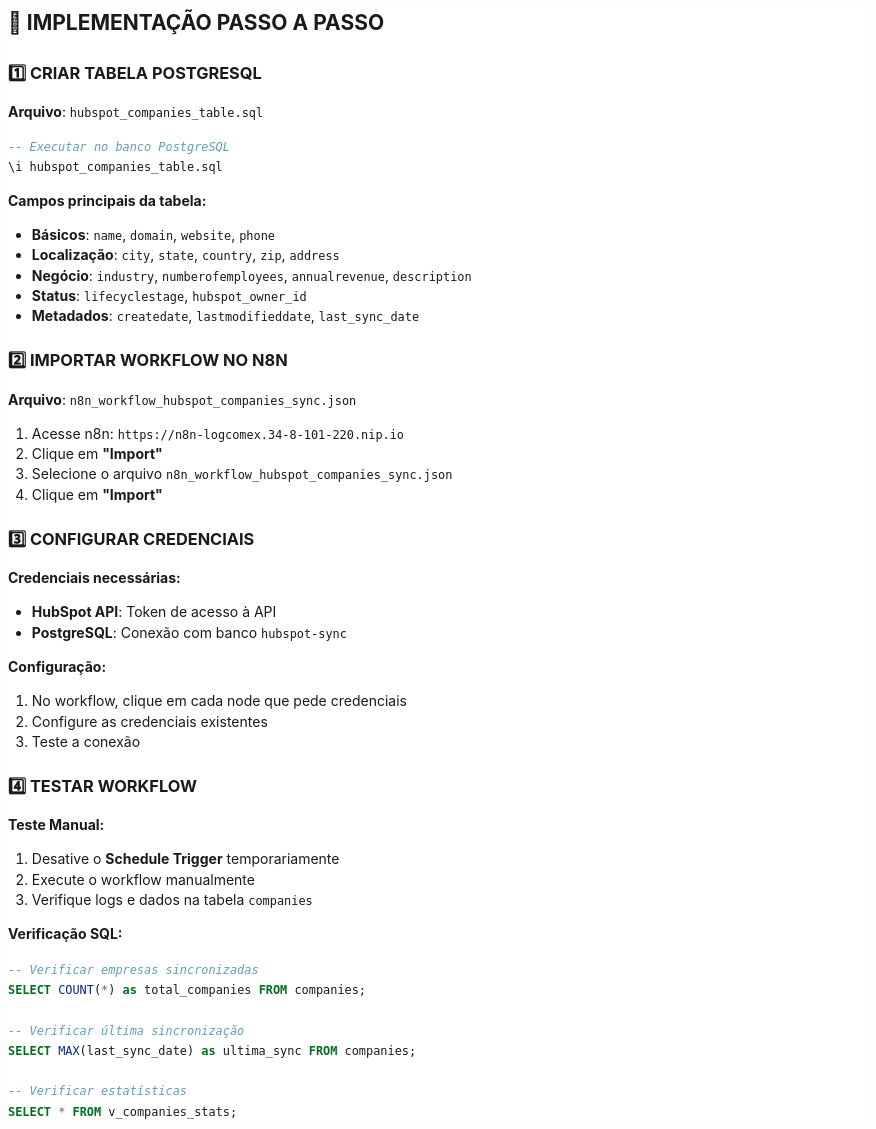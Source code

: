 
## 🔧 **IMPLEMENTAÇÃO PASSO A PASSO**

### **1️⃣ CRIAR TABELA POSTGRESQL**

**Arquivo**: `hubspot_companies_table.sql`

```sql
-- Executar no banco PostgreSQL
\i hubspot_companies_table.sql
```

**Campos principais da tabela:**
- **Básicos**: `name`, `domain`, `website`, `phone`
- **Localização**: `city`, `state`, `country`, `zip`, `address`
- **Negócio**: `industry`, `numberofemployees`, `annualrevenue`, `description`
- **Status**: `lifecyclestage`, `hubspot_owner_id`
- **Metadados**: `createdate`, `lastmodifieddate`, `last_sync_date`

### **2️⃣ IMPORTAR WORKFLOW NO N8N**

**Arquivo**: `n8n_workflow_hubspot_companies_sync.json`

1. Acesse n8n: `https://n8n-logcomex.34-8-101-220.nip.io`
2. Clique em **"Import"**
3. Selecione o arquivo `n8n_workflow_hubspot_companies_sync.json`
4. Clique em **"Import"**

### **3️⃣ CONFIGURAR CREDENCIAIS**

**Credenciais necessárias:**
- **HubSpot API**: Token de acesso à API
- **PostgreSQL**: Conexão com banco `hubspot-sync`

**Configuração:**
1. No workflow, clique em cada node que pede credenciais
2. Configure as credenciais existentes
3. Teste a conexão

### **4️⃣ TESTAR WORKFLOW**

**Teste Manual:**
1. Desative o **Schedule Trigger** temporariamente
2. Execute o workflow manualmente
3. Verifique logs e dados na tabela `companies`

**Verificação SQL:**
```sql
-- Verificar empresas sincronizadas
SELECT COUNT(*) as total_companies FROM companies;

-- Verificar última sincronização
SELECT MAX(last_sync_date) as ultima_sync FROM companies;

-- Verificar estatísticas
SELECT * FROM v_companies_stats;
```
